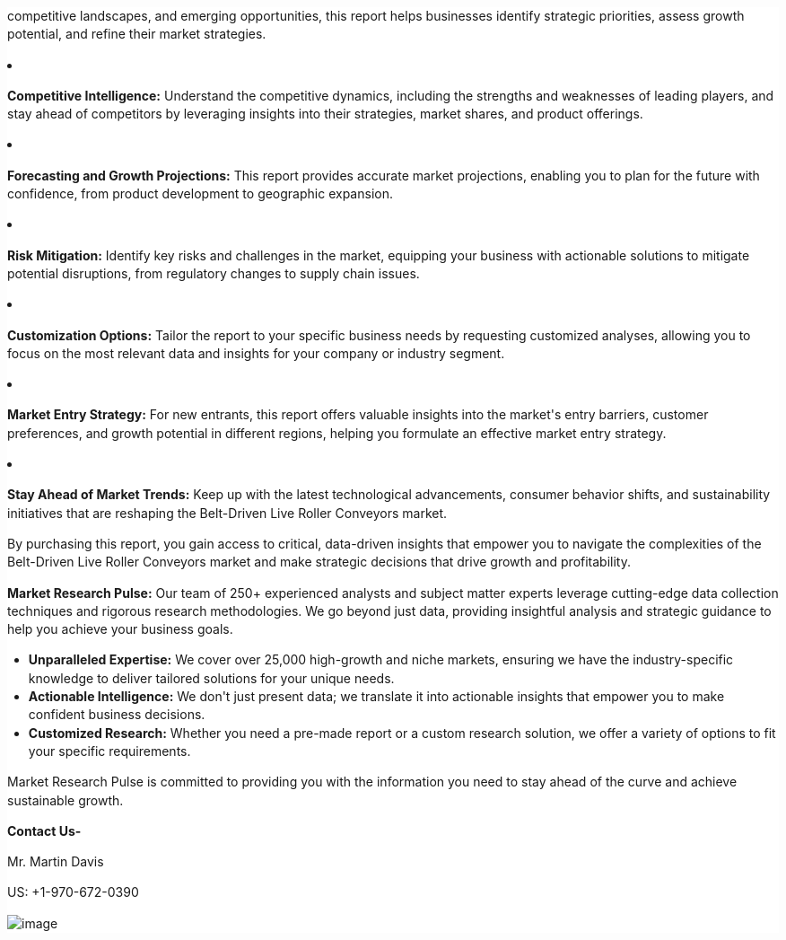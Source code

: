 competitive landscapes, and emerging opportunities, this report helps businesses identify strategic priorities, assess growth potential, and refine their market strategies.</p></li><li><p><strong>Competitive Intelligence:</strong> Understand the competitive dynamics, including the strengths and weaknesses of leading players, and stay ahead of competitors by leveraging insights into their strategies, market shares, and product offerings.</p></li><li><p><strong>Forecasting and Growth Projections:</strong> This report provides accurate market projections, enabling you to plan for the future with confidence, from product development to geographic expansion.</p></li><li><p><strong>Risk Mitigation:</strong> Identify key risks and challenges in the market, equipping your business with actionable solutions to mitigate potential disruptions, from regulatory changes to supply chain issues.</p></li><li><p><strong>Customization Options:</strong> Tailor the report to your specific business needs by requesting customized analyses, allowing you to focus on the most relevant data and insights for your company or industry segment.</p></li><li><p><strong>Market Entry Strategy:</strong> For new entrants, this report offers valuable insights into the market's entry barriers, customer preferences, and growth potential in different regions, helping you formulate an effective market entry strategy.</p></li><li><p><strong>Stay Ahead of Market Trends:</strong> Keep up with the latest technological advancements, consumer behavior shifts, and sustainability initiatives that are reshaping the Belt-Driven Live Roller Conveyors market.</p></li></ol><p>By purchasing this report, you gain access to critical, data-driven insights that empower you to navigate the complexities of the Belt-Driven Live Roller Conveyors market and make strategic decisions that drive growth and profitability.</p><p><strong>Market Research Pulse:</strong>&nbsp;Our team of 250+ experienced analysts and subject matter experts leverage cutting-edge data collection techniques and rigorous research methodologies. We go beyond just data, providing insightful analysis and strategic guidance to help you achieve your business goals.</p><ul><li><strong>Unparalleled Expertise:</strong>&nbsp;We cover over 25,000 high-growth and niche markets, ensuring we have the industry-specific knowledge to deliver tailored solutions for your unique needs.</li><li><strong>Actionable Intelligence:</strong>&nbsp;We don't just present data; we translate it into actionable insights that empower you to make confident business decisions.</li><li><strong>Customized Research:</strong>&nbsp;Whether you need a pre-made report or a custom research solution, we offer a variety of options to fit your specific requirements.</li></ul><p>Market Research Pulse is committed to providing you with the information you need to stay ahead of the curve and achieve sustainable growth.</p><p><strong>Contact Us-</strong></p><p>Mr. Martin Davis</p><p>US: +1-970-672-0390</p>
![image](https://github.com/user-attachments/assets/f249679c-0afb-407f-9d6f-1978d1b96aa6)
